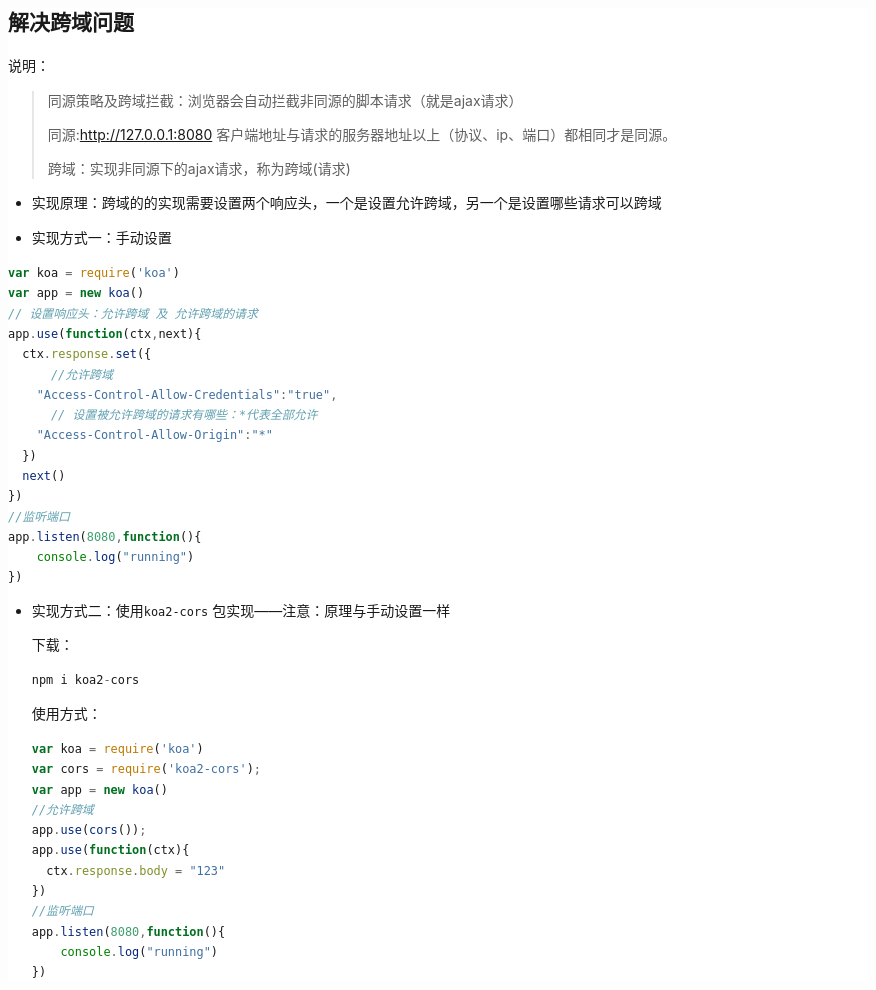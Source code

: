 

## 解决跨域问题

说明：

> 同源策略及跨域拦截：浏览器会自动拦截非同源的脚本请求（就是ajax请求）
>
> 同源:http://127.0.0.1:8080  客户端地址与请求的服务器地址以上（协议、ip、端口）都相同才是同源。
>
> 跨域：实现非同源下的ajax请求，称为跨域(请求)

- 实现原理：跨域的的实现需要设置两个响应头，一个是设置允许跨域，另一个是设置哪些请求可以跨域

- 实现方式一：手动设置

```javascript
var koa = require('koa')
var app = new koa()
// 设置响应头：允许跨域 及 允许跨域的请求
app.use(function(ctx,next){
  ctx.response.set({
      //允许跨域
    "Access-Control-Allow-Credentials":"true",
      // 设置被允许跨域的请求有哪些：*代表全部允许
    "Access-Control-Allow-Origin":"*"
  })
  next()
})
//监听端口
app.listen(8080,function(){
    console.log("running")
})
```

- 实现方式二：使用`koa2-cors` 包实现——注意：原理与手动设置一样

  下载：

  ```javascript
  npm i koa2-cors
  ```

  使用方式：

  ```javascript
  var koa = require('koa')
  var cors = require('koa2-cors');
  var app = new koa()
  //允许跨域
  app.use(cors());
  app.use(function(ctx){
    ctx.response.body = "123"
  })
  //监听端口
  app.listen(8080,function(){
      console.log("running")
  })
  ```
